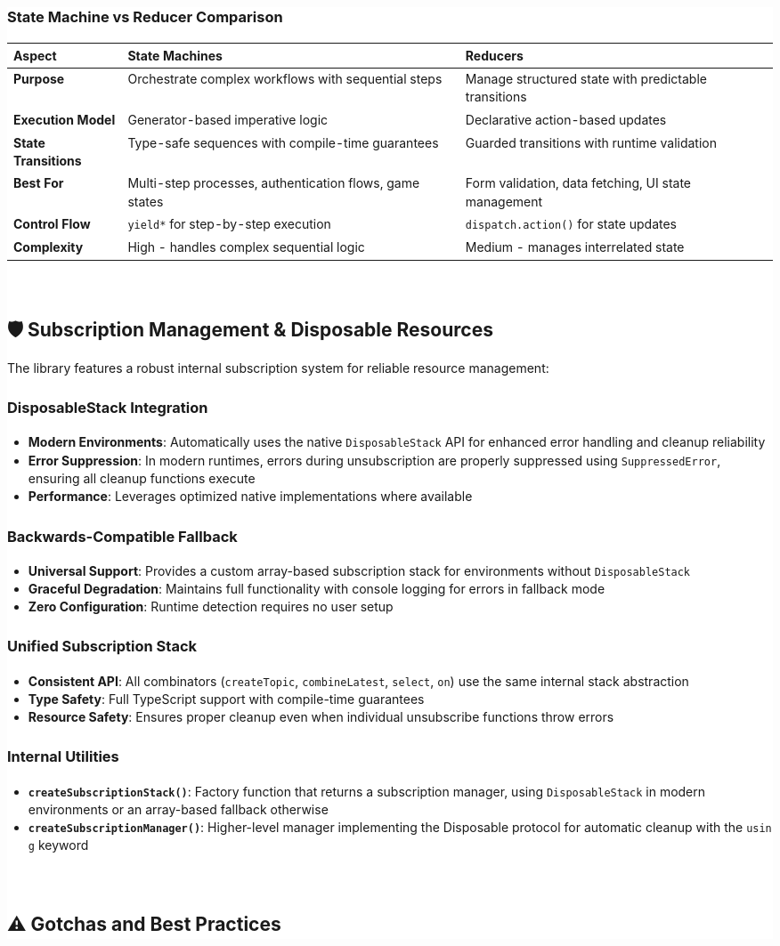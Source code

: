 ### State Machine vs Reducer Comparison

| Aspect | State Machines | Reducers |
| :--- | :--- | :--- |
| **Purpose** | Orchestrate complex workflows with sequential steps | Manage structured state with predictable transitions |
| **Execution Model** | Generator-based imperative logic | Declarative action-based updates |
| **State Transitions** | Type-safe sequences with compile-time guarantees | Guarded transitions with runtime validation |
| **Best For** | Multi-step processes, authentication flows, game states | Form validation, data fetching, UI state management |
| **Control Flow** | `yield*` for step-by-step execution | `dispatch.action()` for state updates |
| **Complexity** | High - handles complex sequential logic | Medium - manages interrelated state |

<br />

## 🛡️ Subscription Management & Disposable Resources

The library features a robust internal subscription system for reliable resource management:

### DisposableStack Integration
- **Modern Environments**: Automatically uses the native `DisposableStack` API for enhanced error handling and cleanup reliability
- **Error Suppression**: In modern runtimes, errors during unsubscription are properly suppressed using `SuppressedError`, ensuring all cleanup functions execute
- **Performance**: Leverages optimized native implementations where available

### Backwards-Compatible Fallback
- **Universal Support**: Provides a custom array-based subscription stack for environments without `DisposableStack`
- **Graceful Degradation**: Maintains full functionality with console logging for errors in fallback mode
- **Zero Configuration**: Runtime detection requires no user setup

### Unified Subscription Stack
- **Consistent API**: All combinators (`createTopic`, `combineLatest`, `select`, `on`) use the same internal stack abstraction
- **Type Safety**: Full TypeScript support with compile-time guarantees
- **Resource Safety**: Ensures proper cleanup even when individual unsubscribe functions throw errors

### Internal Utilities
- **`createSubscriptionStack()`**: Factory function that returns a subscription manager, using `DisposableStack` in modern environments or an array-based fallback otherwise
- **`createSubscriptionManager()`**: Higher-level manager implementing the Disposable protocol for automatic cleanup with the `using` keyword

<br />

## ⚠️ Gotchas and Best Practices
